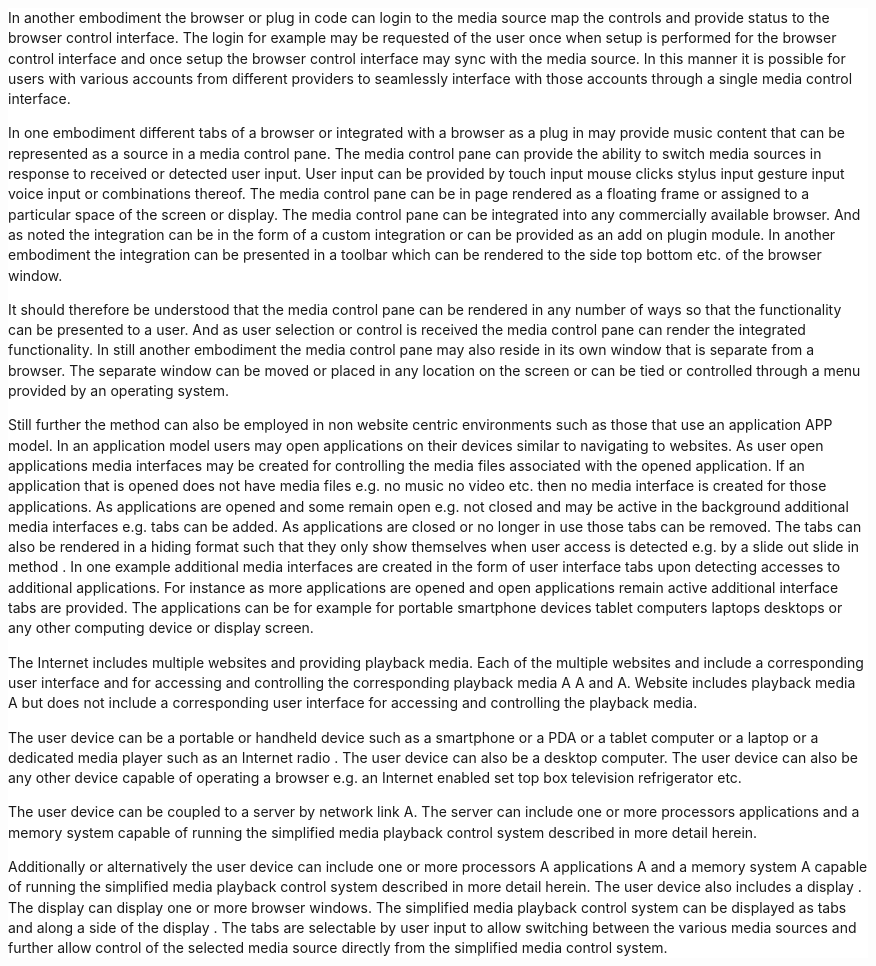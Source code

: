 In another embodiment the browser or plug in code can login to the media source map the controls and provide status to the browser control interface. The login for example may be requested of the user once when setup is performed for the browser control interface and once setup the browser control interface may sync with the media source. In this manner it is possible for users with various accounts from different providers to seamlessly interface with those accounts through a single media control interface.

In one embodiment different tabs of a browser or integrated with a browser as a plug in may provide music content that can be represented as a source in a media control pane. The media control pane can provide the ability to switch media sources in response to received or detected user input. User input can be provided by touch input mouse clicks stylus input gesture input voice input or combinations thereof. The media control pane can be in page rendered as a floating frame or assigned to a particular space of the screen or display. The media control pane can be integrated into any commercially available browser. And as noted the integration can be in the form of a custom integration or can be provided as an add on plugin module. In another embodiment the integration can be presented in a toolbar which can be rendered to the side top bottom etc. of the browser window.

It should therefore be understood that the media control pane can be rendered in any number of ways so that the functionality can be presented to a user. And as user selection or control is received the media control pane can render the integrated functionality. In still another embodiment the media control pane may also reside in its own window that is separate from a browser. The separate window can be moved or placed in any location on the screen or can be tied or controlled through a menu provided by an operating system.

Still further the method can also be employed in non website centric environments such as those that use an application APP model. In an application model users may open applications on their devices similar to navigating to websites. As user open applications media interfaces may be created for controlling the media files associated with the opened application. If an application that is opened does not have media files e.g. no music no video etc. then no media interface is created for those applications. As applications are opened and some remain open e.g. not closed and may be active in the background additional media interfaces e.g. tabs can be added. As applications are closed or no longer in use those tabs can be removed. The tabs can also be rendered in a hiding format such that they only show themselves when user access is detected e.g. by a slide out slide in method . In one example additional media interfaces are created in the form of user interface tabs upon detecting accesses to additional applications. For instance as more applications are opened and open applications remain active additional interface tabs are provided. The applications can be for example for portable smartphone devices tablet computers laptops desktops or any other computing device or display screen.

The Internet includes multiple websites and providing playback media. Each of the multiple websites and include a corresponding user interface and for accessing and controlling the corresponding playback media A A and A. Website includes playback media A but does not include a corresponding user interface for accessing and controlling the playback media.

The user device can be a portable or handheld device such as a smartphone or a PDA or a tablet computer or a laptop or a dedicated media player such as an Internet radio . The user device can also be a desktop computer. The user device can also be any other device capable of operating a browser e.g. an Internet enabled set top box television refrigerator etc.

The user device can be coupled to a server by network link A. The server can include one or more processors applications and a memory system capable of running the simplified media playback control system described in more detail herein.

Additionally or alternatively the user device can include one or more processors A applications A and a memory system A capable of running the simplified media playback control system described in more detail herein. The user device also includes a display . The display can display one or more browser windows. The simplified media playback control system can be displayed as tabs and along a side of the display . The tabs are selectable by user input to allow switching between the various media sources and further allow control of the selected media source directly from the simplified media control system.
